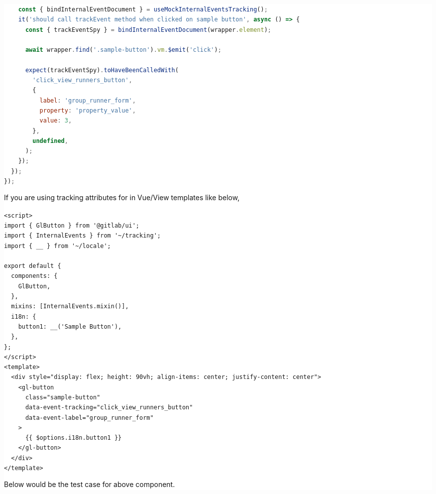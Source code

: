```javascript
    const { bindInternalEventDocument } = useMockInternalEventsTracking();
    it('should call trackEvent method when clicked on sample button', async () => {
      const { trackEventSpy } = bindInternalEventDocument(wrapper.element);

      await wrapper.find('.sample-button').vm.$emit('click');

      expect(trackEventSpy).toHaveBeenCalledWith(
        'click_view_runners_button',
        {
          label: 'group_runner_form',
          property: 'property_value',
          value: 3,
        },
        undefined,
      );
    });
  });
});
```

If you are using tracking attributes for in Vue/View templates like below,

```vue
<script>
import { GlButton } from '@gitlab/ui';
import { InternalEvents } from '~/tracking';
import { __ } from '~/locale';

export default {
  components: {
    GlButton,
  },
  mixins: [InternalEvents.mixin()],
  i18n: {
    button1: __('Sample Button'),
  },
};
</script>
<template>
  <div style="display: flex; height: 90vh; align-items: center; justify-content: center">
    <gl-button
      class="sample-button"
      data-event-tracking="click_view_runners_button"
      data-event-label="group_runner_form"
    >
      {{ $options.i18n.button1 }}
    </gl-button>
  </div>
</template>
```

Below would be the test case for above component.
